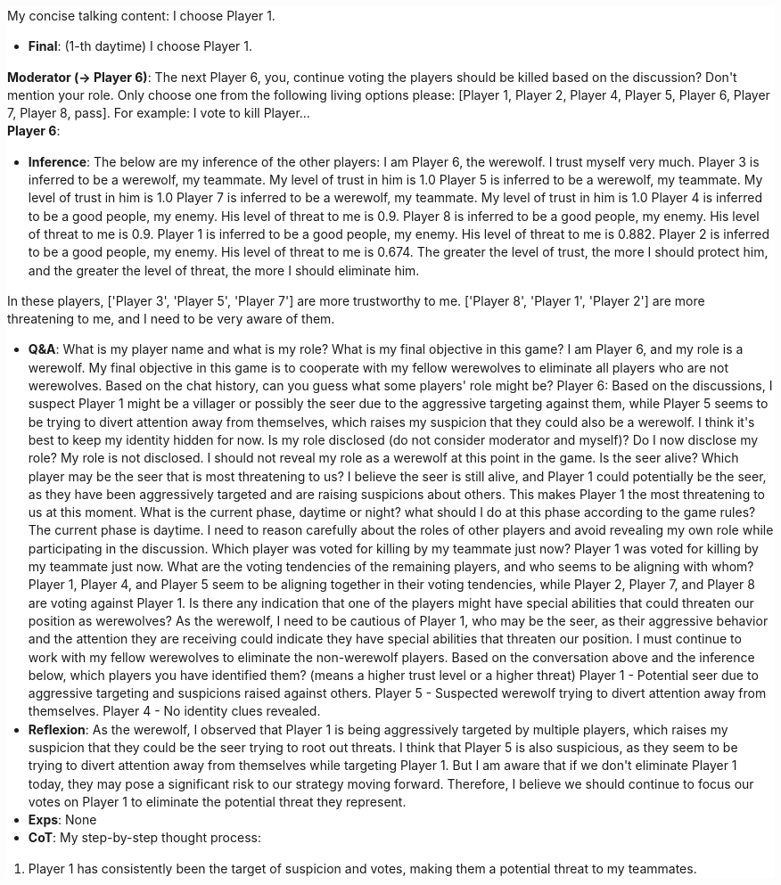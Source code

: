 My concise talking content: I choose Player 1.  

- **Final**: (1-th daytime) I choose Player 1.  

**Moderator (-> Player 6)**: The next Player 6, you, continue voting the players should be killed based on the discussion? Don't mention your role. Only choose one from the following living options please: [Player 1, Player 2, Player 4, Player 5, Player 6, Player 7, Player 8, pass]. For example: I vote to kill Player...  
**Player 6**:  
- **Inference**: 
The below are my inference of the other players:
I am Player 6, the werewolf. I trust myself very much.
Player 3 is inferred to be a werewolf, my teammate. My level of trust in him is 1.0
Player 5 is inferred to be a werewolf, my teammate. My level of trust in him is 1.0
Player 7 is inferred to be a werewolf, my teammate. My level of trust in him is 1.0
Player 4 is inferred to be a good people, my enemy. His level of threat to me is 0.9.
Player 8 is inferred to be a good people, my enemy. His level of threat to me is 0.9.
Player 1 is inferred to be a good people, my enemy. His level of threat to me is 0.882.
Player 2 is inferred to be a good people, my enemy. His level of threat to me is 0.674.
The greater the level of trust, the more I should protect him, and the greater the level of threat, the more I should eliminate him.

In these players, ['Player 3', 'Player 5', 'Player 7'] are more trustworthy to me. ['Player 8', 'Player 1', 'Player 2'] are more threatening to me, and I need to be very aware of them.  
- **Q&A**: What is my player name and what is my role? What is my final objective in this game? I am Player 6, and my role is a werewolf. My final objective in this game is to cooperate with my fellow werewolves to eliminate all players who are not werewolves.
Based on the chat history, can you guess what some players' role might be? Player 6: Based on the discussions, I suspect Player 1 might be a villager or possibly the seer due to the aggressive targeting against them, while Player 5 seems to be trying to divert attention away from themselves, which raises my suspicion that they could also be a werewolf. I think it's best to keep my identity hidden for now.
Is my role disclosed (do not consider moderator and myself)? Do I now disclose my role? My role is not disclosed. I should not reveal my role as a werewolf at this point in the game.
Is the seer alive? Which player may be the seer that is most threatening to us? I believe the seer is still alive, and Player 1 could potentially be the seer, as they have been aggressively targeted and are raising suspicions about others. This makes Player 1 the most threatening to us at this moment.
What is the current phase, daytime or night? what should I do at this phase according to the game rules? The current phase is daytime. I need to reason carefully about the roles of other players and avoid revealing my own role while participating in the discussion.
Which player was voted for killing by my teammate just now? Player 1 was voted for killing by my teammate just now.
What are the voting tendencies of the remaining players, and who seems to be aligning with whom? Player 1, Player 4, and Player 5 seem to be aligning together in their voting tendencies, while Player 2, Player 7, and Player 8 are voting against Player 1.
Is there any indication that one of the players might have special abilities that could threaten our position as werewolves? As the werewolf, I need to be cautious of Player 1, who may be the seer, as their aggressive behavior and the attention they are receiving could indicate they have special abilities that threaten our position. I must continue to work with my fellow werewolves to eliminate the non-werewolf players.
Based on the conversation above and the inference below, which players you have identified them? (means a higher trust level or a higher threat) Player 1 - Potential seer due to aggressive targeting and suspicions raised against others. Player 5 - Suspected werewolf trying to divert attention away from themselves. Player 4 - No identity clues revealed.  
- **Reflexion**: As the werewolf, I observed that Player 1 is being aggressively targeted by multiple players, which raises my suspicion that they could be the seer trying to root out threats. I think that Player 5 is also suspicious, as they seem to be trying to divert attention away from themselves while targeting Player 1. But I am aware that if we don't eliminate Player 1 today, they may pose a significant risk to our strategy moving forward. Therefore, I believe we should continue to focus our votes on Player 1 to eliminate the potential threat they represent.  
- **Exps**: None  
- **CoT**: My step-by-step thought process:
1. Player 1 has consistently been the target of suspicion and votes, making them a potential threat to my teammates.